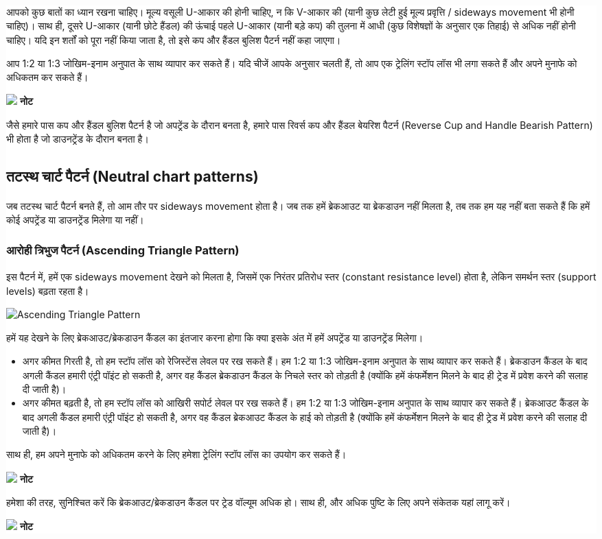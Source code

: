 आपको कुछ बातों का ध्यान रखना चाहिए। मूल्य वसूली U-आकार की होनी चाहिए, न कि V-आकार की (यानी कुछ लेटी हुई मूल्य प्रवृत्ति / sideways movement भी होनी चाहिए)। साथ ही, दूसरे U-आकार (यानी छोटे हैंडल) की ऊंचाई पहले U-आकार (यानी बड़े कप) की तुलना में आधी (कुछ विशेषज्ञों के अनुसार एक तिहाई) से अधिक नहीं होनी चाहिए। यदि इन शर्तों को पूरा नहीं किया जाता है, तो इसे कप और हैंडल बुलिश पैटर्न नहीं कहा जाएगा।
</div>

आप 1:2 या 1:3 जोखिम-इनाम अनुपात के साथ व्यापार कर सकते हैं। यदि चीजें आपके अनुसार चलती हैं, तो आप एक ट्रेलिंग स्टॉप लॉस भी लगा सकते हैं और अपने मुनाफे को अधिकतम कर सकते हैं।

<div class="toc-mak">
  <img src="../../../images/pencil.png">
  <b>नोट</b><br>

जैसे हमारे पास कप और हैंडल बुलिश पैटर्न है जो अपट्रेंड के दौरान बनता है, हमारे पास रिवर्स कप और हैंडल बेयरिश पैटर्न (Reverse Cup and Handle Bearish Pattern) भी होता है जो डाउनट्रेंड के दौरान बनता है।
</div>


## तटस्थ चार्ट पैटर्न (Neutral chart patterns)

जब तटस्थ चार्ट पैटर्न बनते हैं, तो आम तौर पर sideways movement होता है। जब तक हमें ब्रेकआउट या ब्रेकडाउन नहीं मिलता है, तब तक हम यह नहीं बता सकते हैं कि हमें कोई अपट्रेंड या डाउनट्रेंड मिलेगा या नहीं।

### आरोही त्रिभुज पैटर्न (Ascending Triangle Pattern)

इस पैटर्न में, हमें एक sideways movement देखने को मिलता है, जिसमें एक निरंतर प्रतिरोध स्तर (constant resistance level) होता है, लेकिन समर्थन स्तर (support levels) बढ़ता रहता है।

<img src="../../../images/post/chart-pattern-10.png" alt="Ascending Triangle Pattern" style="width:99%;height:99%;"> <br>

हमें यह देखने के लिए ब्रेकआउट/ब्रेकडाउन कैंडल का इंतजार करना होगा कि क्या इसके अंत में हमें अपट्रेंड या डाउनट्रेंड मिलेगा।

* अगर कीमत गिरती है, तो हम स्टॉप लॉस को रेजिस्टेंस लेवल पर रख सकते हैं। हम 1:2 या 1:3 जोखिम-इनाम अनुपात के साथ व्यापार कर सकते हैं। ब्रेकडाउन कैंडल के बाद अगली कैंडल हमारी एंट्री पॉइंट हो सकती है, अगर वह कैंडल ब्रेकडाउन कैंडल के निचले स्तर को तोड़ती है (क्योंकि हमें कंफर्मेशन मिलने के बाद ही ट्रेड में प्रवेश करने की सलाह दी जाती है)।
* अगर कीमत बढ़ती है, तो हम स्टॉप लॉस को आखिरी सपोर्ट लेवल पर रख सकते हैं। हम 1:2 या 1:3 जोखिम-इनाम अनुपात के साथ व्यापार कर सकते हैं। ब्रेकआउट कैंडल के बाद अगली कैंडल हमारी एंट्री पॉइंट हो सकती है, अगर वह कैंडल ब्रेकआउट कैंडल के हाई को तोड़ती है (क्योंकि हमें कंफर्मेशन मिलने के बाद ही ट्रेड में प्रवेश करने की सलाह दी जाती है)।

साथ ही, हम अपने मुनाफे को अधिकतम करने के लिए हमेशा ट्रेलिंग स्टॉप लॉस का उपयोग कर सकते हैं।

<div class="toc-mak">
  <img src="../../../images/pencil.png">
  <b>नोट</b><br>

हमेशा की तरह, सुनिश्चित करें कि ब्रेकआउट/ब्रेकडाउन कैंडल पर ट्रेड वॉल्यूम अधिक हो। साथ ही, और अधिक पुष्टि के लिए अपने संकेतक यहां लागू करें।
</div>

<div class="toc-mak">
  <img src="../../../images/pencil.png">
  <b>नोट</b><br>
